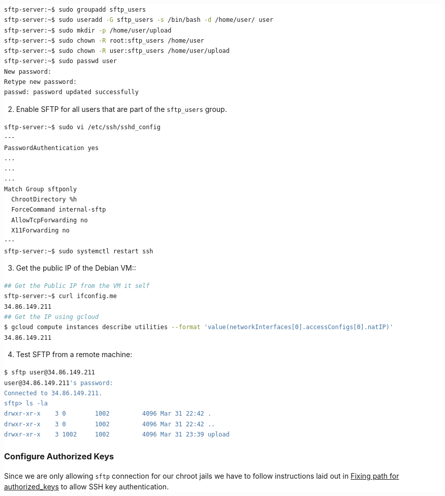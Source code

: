 ```bash
sftp-server:~$ sudo groupadd sftp_users
sftp-server:~$ sudo useradd -G sftp_users -s /bin/bash -d /home/user/ user
sftp-server:~$ sudo mkdir -p /home/user/upload
sftp-server:~$ sudo chown -R root:sftp_users /home/user
sftp-server:~$ sudo chown -R user:sftp_users /home/user/upload
sftp-server:~$ sudo passwd user
New password:
Retype new password:
passwd: password updated successfully
```

2. Enable SFTP for all users that are part of the `sftp_users` group.

```bash
sftp-server:~$ sudo vi /etc/ssh/sshd_config
---
PasswordAuthentication yes
...
...
...
Match Group sftponly
  ChrootDirectory %h
  ForceCommand internal-sftp
  AllowTcpForwarding no
  X11Forwarding no
---
sftp-server:~$ sudo systemctl restart ssh
```

3. Get the public IP of the Debian VM::

```bash
## Get the Public IP from the VM it self
sftp-server:~$ curl ifconfig.me
34.86.149.211
## Get the IP using gcloud
$ gcloud compute instances describe utilities --format 'value(networkInterfaces[0].accessConfigs[0].natIP)'
34.86.149.211
```

4. Test SFTP from a remote machine:

```bash
$ sftp user@34.86.149.211
user@34.86.149.211's password:
Connected to 34.86.149.211.
sftp> ls -la
drwxr-xr-x    3 0        1002         4096 Mar 31 22:42 .
drwxr-xr-x    3 0        1002         4096 Mar 31 22:42 ..
drwxr-xr-x    3 1002     1002         4096 Mar 31 23:39 upload
```

### Configure Authorized Keys
Since we are only allowing `sftp` connection for our chroot jails we have to follow instructions laid out in [Fixing path for authorized_keys](https://wiki.archlinux.org/index.php/SFTP_chroot#Fixing_path_for_authorized_keys) to allow SSH key authentication. 
